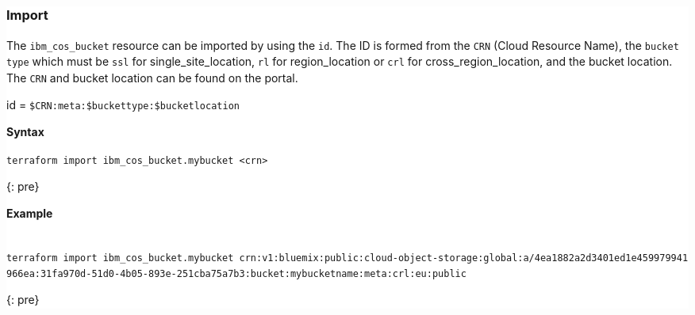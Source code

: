 ### Import

The `ibm_cos_bucket` resource can be imported by using the `id`. The ID is formed from the `CRN` (Cloud Resource Name), the `bucket type` which must be `ssl` for single_site_location, `rl` for region_location or `crl` for cross_region_location, and the bucket location. The `CRN` and bucket location can be found on the portal.

id = `$CRN:meta:$buckettype:$bucketlocation`

**Syntax**

```
terraform import ibm_cos_bucket.mybucket <crn>

```
{: pre}

**Example**

```

terraform import ibm_cos_bucket.mybucket crn:v1:bluemix:public:cloud-object-storage:global:a/4ea1882a2d3401ed1e459979941966ea:31fa970d-51d0-4b05-893e-251cba75a7b3:bucket:mybucketname:meta:crl:eu:public

```
{: pre}
